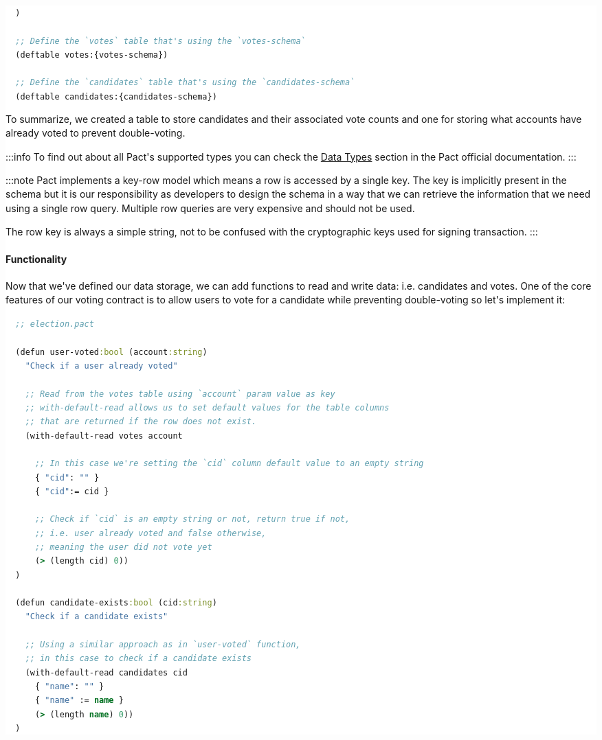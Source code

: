 ```clojure
  )

  ;; Define the `votes` table that's using the `votes-schema`
  (deftable votes:{votes-schema})

  ;; Define the `candidates` table that's using the `candidates-schema`
  (deftable candidates:{candidates-schema})
```

To summarize, we created a table to store candidates and their associated vote counts and one for storing what accounts have already voted to prevent double-voting.

:::info
To find out about all Pact's supported types you can check the [Data Types](https://pact-language.readthedocs.io/en/latest/pact-reference.html?highlight=types#data-types) section in the Pact official documentation.
:::

:::note
Pact implements a key-row model which means a row is accessed by a single key. The key is implicitly present in the schema but it is our responsibility as developers to design the schema in a way that we can retrieve the information that we need using a single row query. Multiple row queries are very expensive and should not be used.

The row key is always a simple string, not to be confused with the cryptographic keys used for signing transaction.
:::

#### Functionality

Now that we've defined our data storage, we can add functions to read and write data: i.e. candidates and votes. One of the core features of our voting contract is to allow users to vote for a candidate while preventing double-voting so let's implement it:

```clojure
  ;; election.pact

  (defun user-voted:bool (account:string)
    "Check if a user already voted"

    ;; Read from the votes table using `account` param value as key
    ;; with-default-read allows us to set default values for the table columns
    ;; that are returned if the row does not exist.
    (with-default-read votes account

      ;; In this case we're setting the `cid` column default value to an empty string
      { "cid": "" }
      { "cid":= cid }

      ;; Check if `cid` is an empty string or not, return true if not,
      ;; i.e. user already voted and false otherwise,
      ;; meaning the user did not vote yet
      (> (length cid) 0))
  )

  (defun candidate-exists:bool (cid:string)
    "Check if a candidate exists"

    ;; Using a similar approach as in `user-voted` function,
    ;; in this case to check if a candidate exists
    (with-default-read candidates cid
      { "name": "" }
      { "name" := name }
      (> (length name) 0))
  )

```